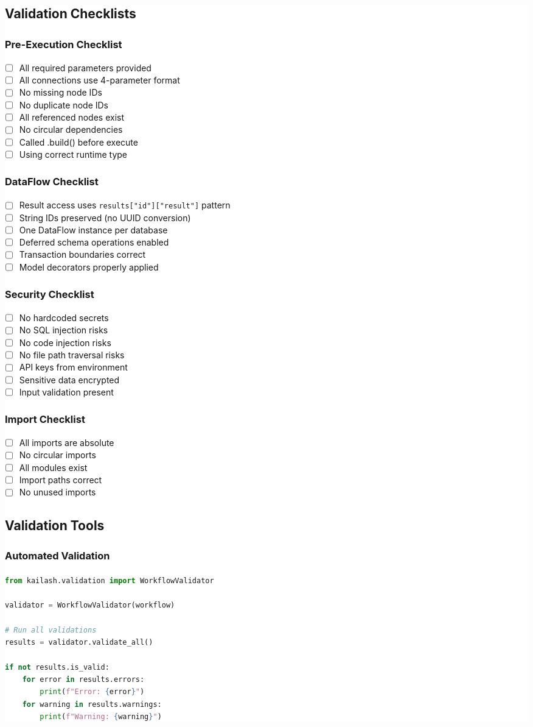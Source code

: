## Validation Checklists

### Pre-Execution Checklist
- [ ] All required parameters provided
- [ ] All connections use 4-parameter format
- [ ] No missing node IDs
- [ ] No duplicate node IDs
- [ ] All referenced nodes exist
- [ ] No circular dependencies
- [ ] Called .build() before execute
- [ ] Using correct runtime type

### DataFlow Checklist
- [ ] Result access uses `results["id"]["result"]` pattern
- [ ] String IDs preserved (no UUID conversion)
- [ ] One DataFlow instance per database
- [ ] Deferred schema operations enabled
- [ ] Transaction boundaries correct
- [ ] Model decorators properly applied

### Security Checklist
- [ ] No hardcoded secrets
- [ ] No SQL injection risks
- [ ] No code injection risks
- [ ] No file path traversal risks
- [ ] API keys from environment
- [ ] Sensitive data encrypted
- [ ] Input validation present

### Import Checklist
- [ ] All imports are absolute
- [ ] No circular imports
- [ ] All modules exist
- [ ] Import paths correct
- [ ] No unused imports

## Validation Tools

### Automated Validation

```python
from kailash.validation import WorkflowValidator

validator = WorkflowValidator(workflow)

# Run all validations
results = validator.validate_all()

if not results.is_valid:
    for error in results.errors:
        print(f"Error: {error}")
    for warning in results.warnings:
        print(f"Warning: {warning}")
```
